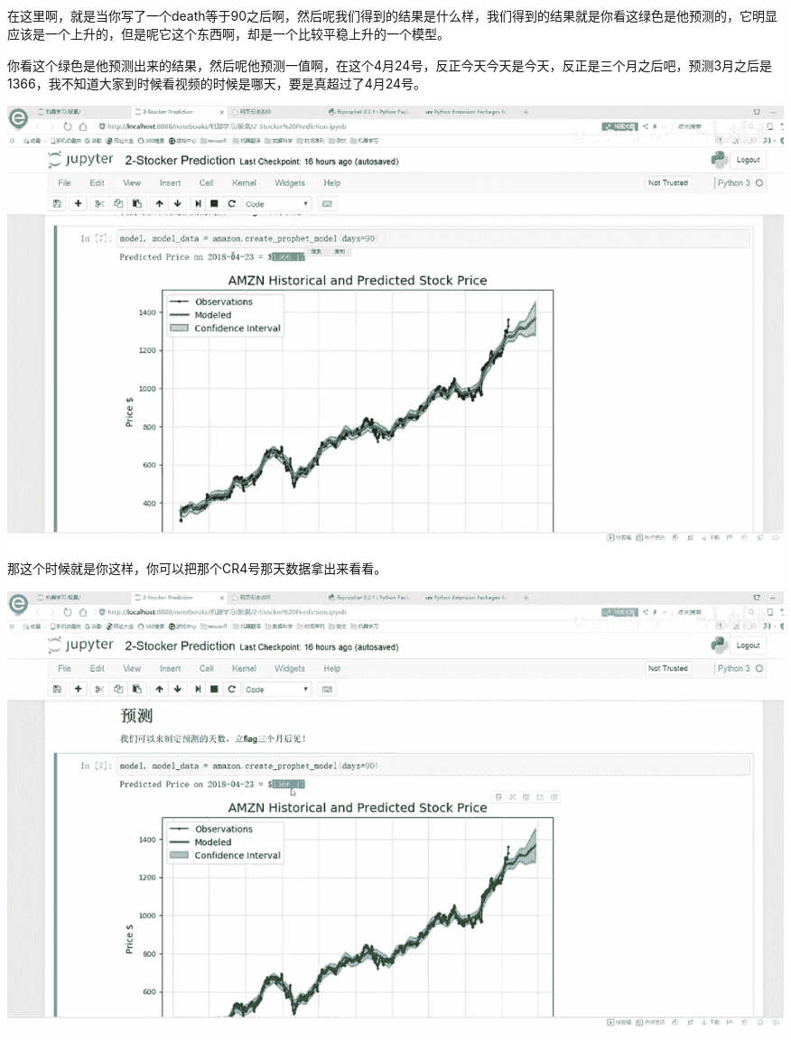在这里啊，就是当你写了一个death等于90之后啊，然后呢我们得到的结果是什么样，我们得到的结果就是你看这绿色是他预测的，它明显应该是一个上升的，但是呢它这个东西啊，却是一个比较平稳上升的一个模型。

你看这个绿色是他预测出来的结果，然后呢他预测一值啊，在这个4月24号，反正今天今天是今天，反正是三个月之后吧，预测3月之后是1366，我不知道大家到时候看视频的时候是哪天，要是真超过了4月24号。



![](img/3148727e219221000e3edec5a3752336_15.png)

那这个时候就是你这样，你可以把那个CR4号那天数据拿出来看看。

![](img/3148727e219221000e3edec5a3752336_17.png)
